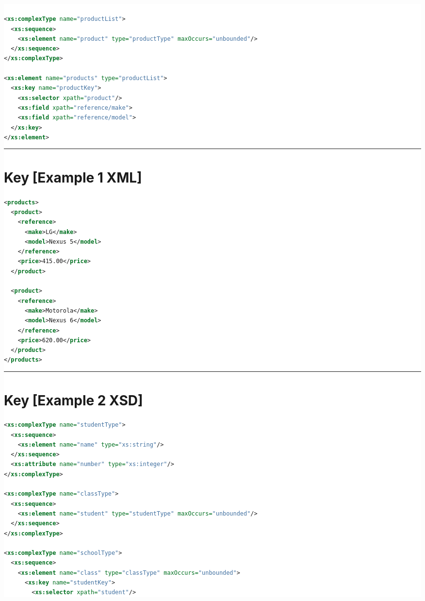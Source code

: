 ```xml

<xs:complexType name="productList">
  <xs:sequence>
    <xs:element name="product" type="productType" maxOccurs="unbounded"/>
  </xs:sequence>
</xs:complexType>

<xs:element name="products" type="productList">
  <xs:key name="productKey">
    <xs:selector xpath="product"/>
    <xs:field xpath="reference/make">
    <xs:field xpath="reference/model">
  </xs:key>  
</xs:element>
```

---

# Key [Example 1 XML]

```xml
<products>
  <product>
    <reference>
      <make>LG</make>
      <model>Nexus 5</model>
    </reference>
    <price>415.00</price>
  </product>

  <product>
    <reference>
      <make>Motorola</make>
      <model>Nexus 6</model>
    </reference>
    <price>620.00</price>
  </product>
</products>
```

---

# Key [Example 2 XSD]

```xml
<xs:complexType name="studentType">
  <xs:sequence>
    <xs:element name="name" type="xs:string"/>
  </xs:sequence>
  <xs:attribute name="number" type="xs:integer"/>
</xs:complexType>

<xs:complexType name="classType">
  <xs:sequence>
    <xs:element name="student" type="studentType" maxOccurs="unbounded"/>
  </xs:sequence>
</xs:complexType>

<xs:complexType name="schoolType">
  <xs:sequence>
    <xs:element name="class" type="classType" maxOccurs="unbounded">
      <xs:key name="studentKey">
        <xs:selector xpath="student"/>
```